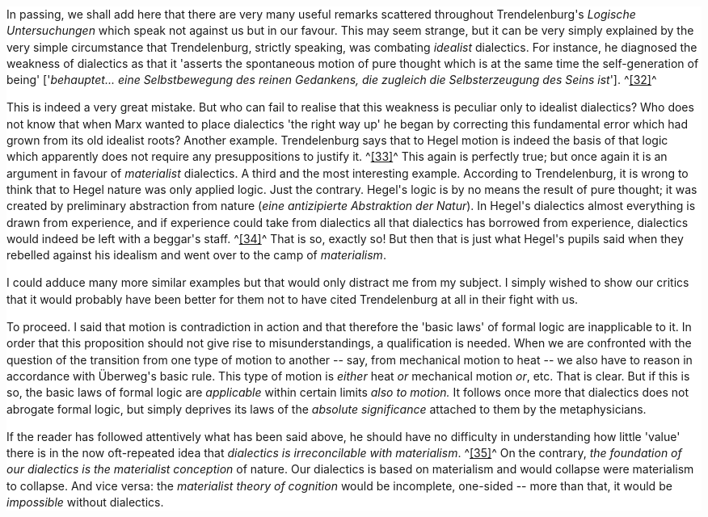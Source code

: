 In passing, we shall add here that there are very many useful remarks
scattered throughout Trendelenburg's *Logische Untersuchungen* which
speak not against us but in our favour. This may seem strange, but it
can be very simply explained by the very simple circumstance that
Trendelenburg, strictly speaking, was combating *idealist* dialectics.
For instance, he diagnosed the weakness of dialectics as that it
'asserts the spontaneous motion of pure thought which is at the same
time the self-generation of being' \['*behauptet\... eine Selbstbewegung
des reinen Gedankens, die zugleich die Selbsterzeugung des Seins
ist*'\]. ^[\[32\]](#n32)^

This is indeed a very great mistake. But who can fail to realise that
this weakness is peculiar only to idealist dialectics? Who does not know
that when Marx wanted to place dialectics 'the right way up' he began by
correcting this fundamental error which had grown from its old idealist
roots? Another example. Trendelenburg says that to Hegel motion is
indeed the basis of that logic which apparently does not require any
presuppositions to justify it. ^[\[33\]](#n33)^ This again is perfectly
true; but once again it is an argument in favour of *materialist*
dialectics. A third and the most interesting example. According to
Trendelenburg, it is wrong to think that to Hegel nature was only
applied logic. Just the contrary. Hegel's logic is by no means the
result of pure thought; it was created by preliminary abstraction from
nature (*eine antizipierte Abstraktion der Natur*). In Hegel's
dialectics almost everything is drawn from experience, and if experience
could take from dialectics all that dialectics has borrowed from
experience, dialectics would indeed be left with a beggar's staff.
^[\[34\]](#n34)^ That is so, exactly so! But then that is just what
Hegel's pupils said when they rebelled against his idealism and went
over to the camp of *materialism*.

I could adduce many more similar examples but that would only distract
me from my subject. I simply wished to show our critics that it would
probably have been better for them not to have cited Trendelenburg at
all in their fight with us.

To proceed. I said that motion is contradiction in action and that
therefore the 'basic laws' of formal logic are inapplicable to it. In
order that this proposition should not give rise to misunderstandings, a
qualification is needed. When we are confronted with the question of the
transition from one type of motion to another -- say, from mechanical
motion to heat -- we also have to reason in accordance with Überweg's
basic rule. This type of motion is *either* heat *or* mechanical motion
*or*, etc. That is clear. But if this is so, the basic laws of formal
logic are *applicable* within certain limits *also to motion.* It
follows once more that dialectics does not abrogate formal logic, but
simply deprives its laws of the *absolute significance* attached to them
by the metaphysicians.

If the reader has followed attentively what has been said above, he
should have no difficulty in understanding how little 'value' there is
in the now oft-repeated idea that *dialectics is irreconcilable with
materialism*. ^[\[35\]](#n35)^ On the contrary, *the foundation of our
dialectics is the materialist conception* of nature. Our dialectics is
based on materialism and would collapse were materialism to collapse.
And vice versa: the *materialist theory of cognition* would be
incomplete, one-sided -- more than that, it would be *impossible*
without dialectics.
